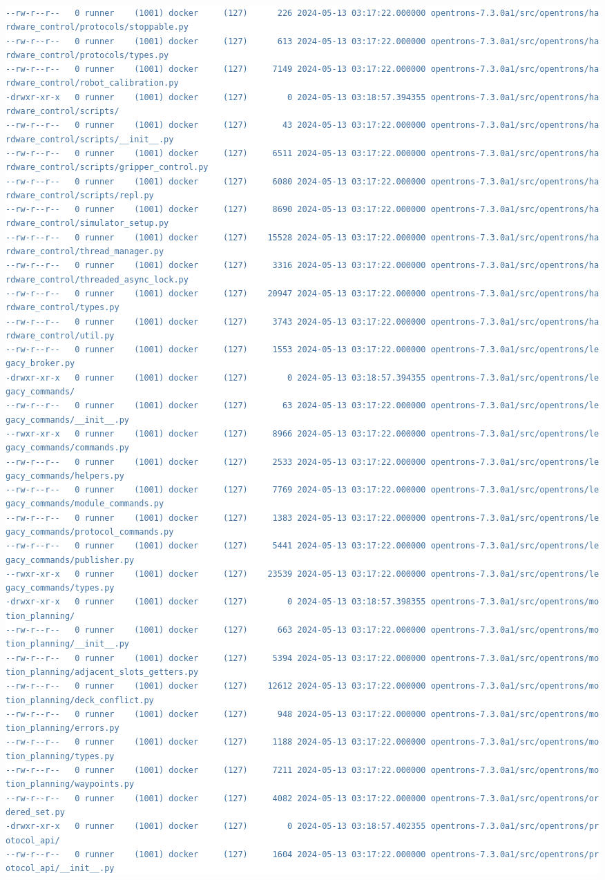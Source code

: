 ```diff
--rw-r--r--   0 runner    (1001) docker     (127)      226 2024-05-13 03:17:22.000000 opentrons-7.3.0a1/src/opentrons/hardware_control/protocols/stoppable.py
--rw-r--r--   0 runner    (1001) docker     (127)      613 2024-05-13 03:17:22.000000 opentrons-7.3.0a1/src/opentrons/hardware_control/protocols/types.py
--rw-r--r--   0 runner    (1001) docker     (127)     7149 2024-05-13 03:17:22.000000 opentrons-7.3.0a1/src/opentrons/hardware_control/robot_calibration.py
-drwxr-xr-x   0 runner    (1001) docker     (127)        0 2024-05-13 03:18:57.394355 opentrons-7.3.0a1/src/opentrons/hardware_control/scripts/
--rw-r--r--   0 runner    (1001) docker     (127)       43 2024-05-13 03:17:22.000000 opentrons-7.3.0a1/src/opentrons/hardware_control/scripts/__init__.py
--rw-r--r--   0 runner    (1001) docker     (127)     6511 2024-05-13 03:17:22.000000 opentrons-7.3.0a1/src/opentrons/hardware_control/scripts/gripper_control.py
--rw-r--r--   0 runner    (1001) docker     (127)     6080 2024-05-13 03:17:22.000000 opentrons-7.3.0a1/src/opentrons/hardware_control/scripts/repl.py
--rw-r--r--   0 runner    (1001) docker     (127)     8690 2024-05-13 03:17:22.000000 opentrons-7.3.0a1/src/opentrons/hardware_control/simulator_setup.py
--rw-r--r--   0 runner    (1001) docker     (127)    15528 2024-05-13 03:17:22.000000 opentrons-7.3.0a1/src/opentrons/hardware_control/thread_manager.py
--rw-r--r--   0 runner    (1001) docker     (127)     3316 2024-05-13 03:17:22.000000 opentrons-7.3.0a1/src/opentrons/hardware_control/threaded_async_lock.py
--rw-r--r--   0 runner    (1001) docker     (127)    20947 2024-05-13 03:17:22.000000 opentrons-7.3.0a1/src/opentrons/hardware_control/types.py
--rw-r--r--   0 runner    (1001) docker     (127)     3743 2024-05-13 03:17:22.000000 opentrons-7.3.0a1/src/opentrons/hardware_control/util.py
--rw-r--r--   0 runner    (1001) docker     (127)     1553 2024-05-13 03:17:22.000000 opentrons-7.3.0a1/src/opentrons/legacy_broker.py
-drwxr-xr-x   0 runner    (1001) docker     (127)        0 2024-05-13 03:18:57.394355 opentrons-7.3.0a1/src/opentrons/legacy_commands/
--rw-r--r--   0 runner    (1001) docker     (127)       63 2024-05-13 03:17:22.000000 opentrons-7.3.0a1/src/opentrons/legacy_commands/__init__.py
--rwxr-xr-x   0 runner    (1001) docker     (127)     8966 2024-05-13 03:17:22.000000 opentrons-7.3.0a1/src/opentrons/legacy_commands/commands.py
--rw-r--r--   0 runner    (1001) docker     (127)     2533 2024-05-13 03:17:22.000000 opentrons-7.3.0a1/src/opentrons/legacy_commands/helpers.py
--rw-r--r--   0 runner    (1001) docker     (127)     7769 2024-05-13 03:17:22.000000 opentrons-7.3.0a1/src/opentrons/legacy_commands/module_commands.py
--rw-r--r--   0 runner    (1001) docker     (127)     1383 2024-05-13 03:17:22.000000 opentrons-7.3.0a1/src/opentrons/legacy_commands/protocol_commands.py
--rw-r--r--   0 runner    (1001) docker     (127)     5441 2024-05-13 03:17:22.000000 opentrons-7.3.0a1/src/opentrons/legacy_commands/publisher.py
--rwxr-xr-x   0 runner    (1001) docker     (127)    23539 2024-05-13 03:17:22.000000 opentrons-7.3.0a1/src/opentrons/legacy_commands/types.py
-drwxr-xr-x   0 runner    (1001) docker     (127)        0 2024-05-13 03:18:57.398355 opentrons-7.3.0a1/src/opentrons/motion_planning/
--rw-r--r--   0 runner    (1001) docker     (127)      663 2024-05-13 03:17:22.000000 opentrons-7.3.0a1/src/opentrons/motion_planning/__init__.py
--rw-r--r--   0 runner    (1001) docker     (127)     5394 2024-05-13 03:17:22.000000 opentrons-7.3.0a1/src/opentrons/motion_planning/adjacent_slots_getters.py
--rw-r--r--   0 runner    (1001) docker     (127)    12612 2024-05-13 03:17:22.000000 opentrons-7.3.0a1/src/opentrons/motion_planning/deck_conflict.py
--rw-r--r--   0 runner    (1001) docker     (127)      948 2024-05-13 03:17:22.000000 opentrons-7.3.0a1/src/opentrons/motion_planning/errors.py
--rw-r--r--   0 runner    (1001) docker     (127)     1188 2024-05-13 03:17:22.000000 opentrons-7.3.0a1/src/opentrons/motion_planning/types.py
--rw-r--r--   0 runner    (1001) docker     (127)     7211 2024-05-13 03:17:22.000000 opentrons-7.3.0a1/src/opentrons/motion_planning/waypoints.py
--rw-r--r--   0 runner    (1001) docker     (127)     4082 2024-05-13 03:17:22.000000 opentrons-7.3.0a1/src/opentrons/ordered_set.py
-drwxr-xr-x   0 runner    (1001) docker     (127)        0 2024-05-13 03:18:57.402355 opentrons-7.3.0a1/src/opentrons/protocol_api/
--rw-r--r--   0 runner    (1001) docker     (127)     1604 2024-05-13 03:17:22.000000 opentrons-7.3.0a1/src/opentrons/protocol_api/__init__.py
```